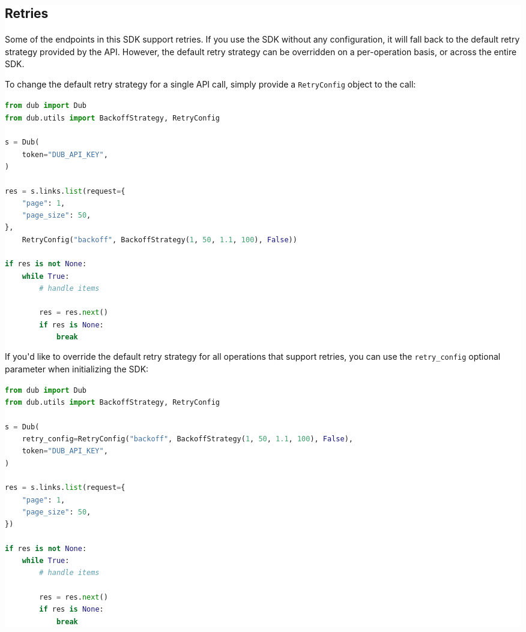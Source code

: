 

## Retries

Some of the endpoints in this SDK support retries. If you use the SDK without any configuration, it will fall back to the default retry strategy provided by the API. However, the default retry strategy can be overridden on a per-operation basis, or across the entire SDK.

To change the default retry strategy for a single API call, simply provide a `RetryConfig` object to the call:
```python
from dub import Dub
from dub.utils import BackoffStrategy, RetryConfig

s = Dub(
    token="DUB_API_KEY",
)

res = s.links.list(request={
    "page": 1,
    "page_size": 50,
},
    RetryConfig("backoff", BackoffStrategy(1, 50, 1.1, 100), False))

if res is not None:
    while True:
        # handle items

        res = res.next()
        if res is None:
            break

```

If you'd like to override the default retry strategy for all operations that support retries, you can use the `retry_config` optional parameter when initializing the SDK:
```python
from dub import Dub
from dub.utils import BackoffStrategy, RetryConfig

s = Dub(
    retry_config=RetryConfig("backoff", BackoffStrategy(1, 50, 1.1, 100), False),
    token="DUB_API_KEY",
)

res = s.links.list(request={
    "page": 1,
    "page_size": 50,
})

if res is not None:
    while True:
        # handle items

        res = res.next()
        if res is None:
            break

```
